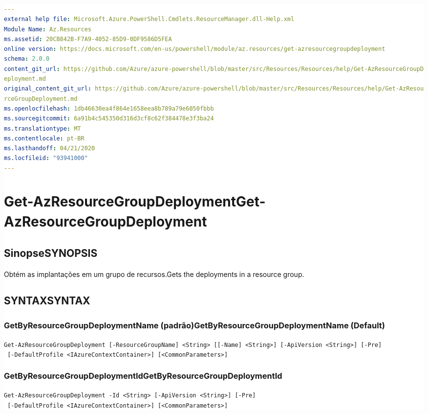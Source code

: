 ```yaml
---
external help file: Microsoft.Azure.PowerShell.Cmdlets.ResourceManager.dll-Help.xml
Module Name: Az.Resources
ms.assetid: 20CB842B-F7A9-4052-85D9-0DF9586D5FEA
online version: https://docs.microsoft.com/en-us/powershell/module/az.resources/get-azresourcegroupdeployment
schema: 2.0.0
content_git_url: https://github.com/Azure/azure-powershell/blob/master/src/Resources/Resources/help/Get-AzResourceGroupDeployment.md
original_content_git_url: https://github.com/Azure/azure-powershell/blob/master/src/Resources/Resources/help/Get-AzResourceGroupDeployment.md
ms.openlocfilehash: 1db46630ea4f864e1658eea8b789a79e6050fbbb
ms.sourcegitcommit: 6a91b4c545350d316d3cf8c62f384478e3f3ba24
ms.translationtype: MT
ms.contentlocale: pt-BR
ms.lasthandoff: 04/21/2020
ms.locfileid: "93941000"
---
```

# <span data-ttu-id="e17a8-101">Get-AzResourceGroupDeployment</span><span class="sxs-lookup"><span data-stu-id="e17a8-101">Get-AzResourceGroupDeployment</span></span>

## <span data-ttu-id="e17a8-102">Sinopse</span><span class="sxs-lookup"><span data-stu-id="e17a8-102">SYNOPSIS</span></span>
<span data-ttu-id="e17a8-103">Obtém as implantações em um grupo de recursos.</span><span class="sxs-lookup"><span data-stu-id="e17a8-103">Gets the deployments in a resource group.</span></span>

## <span data-ttu-id="e17a8-104">SYNTAX</span><span class="sxs-lookup"><span data-stu-id="e17a8-104">SYNTAX</span></span>

### <span data-ttu-id="e17a8-105">GetByResourceGroupDeploymentName (padrão)</span><span class="sxs-lookup"><span data-stu-id="e17a8-105">GetByResourceGroupDeploymentName (Default)</span></span>
```
Get-AzResourceGroupDeployment [-ResourceGroupName] <String> [[-Name] <String>] [-ApiVersion <String>] [-Pre]
 [-DefaultProfile <IAzureContextContainer>] [<CommonParameters>]
```

### <span data-ttu-id="e17a8-106">GetByResourceGroupDeploymentId</span><span class="sxs-lookup"><span data-stu-id="e17a8-106">GetByResourceGroupDeploymentId</span></span>
```
Get-AzResourceGroupDeployment -Id <String> [-ApiVersion <String>] [-Pre]
 [-DefaultProfile <IAzureContextContainer>] [<CommonParameters>]
```
